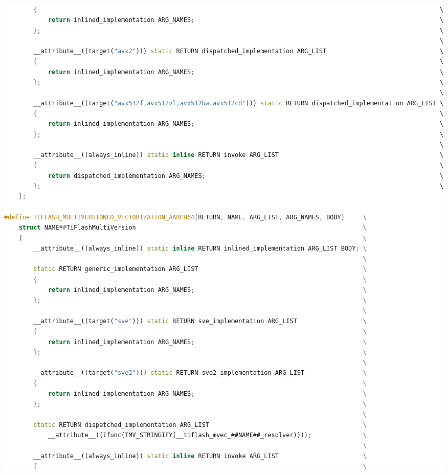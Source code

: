 ```C++
        {                                                                                                              \
            return inlined_implementation ARG_NAMES;                                                                   \
        };                                                                                                             \
                                                                                                                       \
        __attribute__((target("avx2"))) static RETURN dispatched_implementation ARG_LIST                               \
        {                                                                                                              \
            return inlined_implementation ARG_NAMES;                                                                   \
        };                                                                                                             \
                                                                                                                       \
        __attribute__((target("avx512f,avx512vl,avx512bw,avx512cd"))) static RETURN dispatched_implementation ARG_LIST \
        {                                                                                                              \
            return inlined_implementation ARG_NAMES;                                                                   \
        };                                                                                                             \
                                                                                                                       \
        __attribute__((always_inline)) static inline RETURN invoke ARG_LIST                                            \
        {                                                                                                              \
            return dispatched_implementation ARG_NAMES;                                                                \
        };                                                                                                             \
    };

#define TIFLASH_MULTIVERSIONED_VECTORIZATION_AARCH64(RETURN, NAME, ARG_LIST, ARG_NAMES, BODY)     \
    struct NAME##TiFlashMultiVersion                                                              \
    {                                                                                             \
        __attribute__((always_inline)) static inline RETURN inlined_implementation ARG_LIST BODY; \
                                                                                                  \
        static RETURN generic_implementation ARG_LIST                                             \
        {                                                                                         \
            return inlined_implementation ARG_NAMES;                                              \
        };                                                                                        \
                                                                                                  \
        __attribute__((target("sve"))) static RETURN sve_implementation ARG_LIST                  \
        {                                                                                         \
            return inlined_implementation ARG_NAMES;                                              \
        };                                                                                        \
                                                                                                  \
        __attribute__((target("sve2"))) static RETURN sve2_implementation ARG_LIST                \
        {                                                                                         \
            return inlined_implementation ARG_NAMES;                                              \
        };                                                                                        \
                                                                                                  \
        static RETURN dispatched_implementation ARG_LIST                                          \
            __attribute__((ifunc(TMV_STRINGIFY(__tiflash_mvec_##NAME##_resolver))));              \
                                                                                                  \
        __attribute__((always_inline)) static inline RETURN invoke ARG_LIST                       \
        {                                                                                         \
```